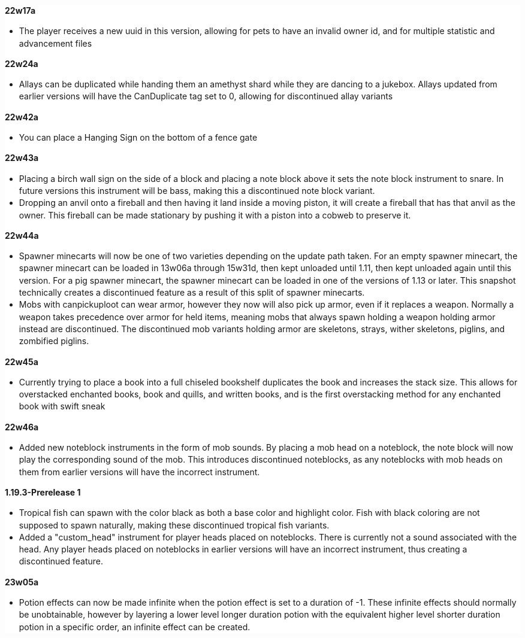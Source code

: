 **22w17a**
- The player receives a new uuid in this version, allowing for pets to have an invalid owner id, and for multiple statistic and advancement files

**22w24a**
- Allays can be duplicated while handing them an amethyst shard while they are dancing to a jukebox. Allays updated from earlier versions will have the CanDuplicate tag set to 0, allowing for discontinued allay variants

**22w42a**
- You can place a Hanging Sign on the bottom of a fence gate

**22w43a**
- Placing a birch wall sign on the side of a block and placing a note block above it sets the note block instrument to snare. In future versions this instrument will be bass, making this a discontinued note block variant.
- Dropping an anvil onto a fireball and then having it land inside a moving piston, it will create a fireball that has that anvil as the owner. This fireball can be made stationary by pushing it with a piston into a cobweb to preserve it.

**22w44a**
- Spawner minecarts will now be one of two varieties depending on the update path taken. For an empty spawner minecart, the spawner minecart can be loaded in 13w06a through 15w31d, then kept unloaded until 1.11, then kept unloaded again until this version. For a pig spawner minecart, the spawner minecart can be loaded in one of the versions of 1.13 or later. This snapshot technically creates a discontinued feature as a result of this split of spawner minecarts.
- Mobs with canpickuploot can wear armor, however they now will also pick up armor, even if it replaces a weapon. Normally a weapon takes precedence over armor for held items, meaning mobs that always spawn holding a weapon holding armor instead are discontinued. The discontinued mob variants holding armor are skeletons, strays, wither skeletons, piglins, and zombified piglins.

**22w45a**
- Currently trying to place a book into a full chiseled bookshelf duplicates the book and increases the stack size. This allows for overstacked enchanted books, book and quills, and written books, and is the first overstacking method for any enchanted book with swift sneak

**22w46a**
- Added new noteblock instruments in the form of mob sounds. By placing a mob head on a noteblock, the note block will now play the corresponding sound of the mob. This introduces discontinued noteblocks, as any noteblocks with mob heads on them from earlier versions will have the incorrect instrument.

**1.19.3-Prerelease 1**
- Tropical fish can spawn with the color black as both a base color and highlight color. Fish with black coloring are not supposed to spawn naturally, making these discontinued tropical fish variants.
- Added a "custom_head" instrument for player heads placed on noteblocks. There is currently not a sound associated with the head. Any player heads placed on noteblocks in earlier versions will have an incorrect instrument, thus creating a discontinued feature.

**23w05a**
- Potion effects can now be made infinite when the potion effect is set to a duration of -1. These infinite effects should normally be unobtainable, however by layering a lower level longer duration potion with the equivalent higher level shorter duration potion in a specific order, an infinite effect can be created.

